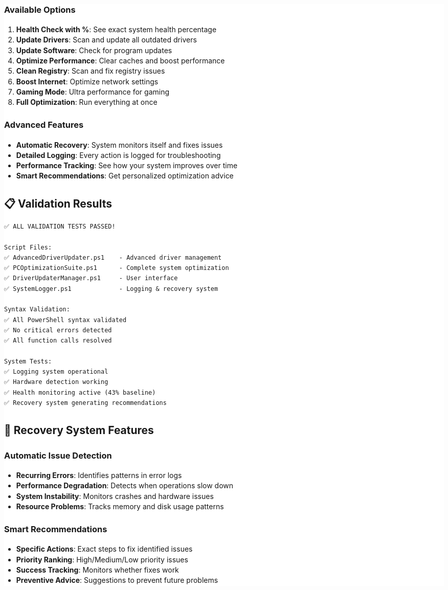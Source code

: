 ### **Available Options**
1. **Health Check with %**: See exact system health percentage
2. **Update Drivers**: Scan and update all outdated drivers
3. **Update Software**: Check for program updates
4. **Optimize Performance**: Clear caches and boost performance
5. **Clean Registry**: Scan and fix registry issues
6. **Boost Internet**: Optimize network settings
7. **Gaming Mode**: Ultra performance for gaming
8. **Full Optimization**: Run everything at once

### **Advanced Features**
- **Automatic Recovery**: System monitors itself and fixes issues
- **Detailed Logging**: Every action is logged for troubleshooting
- **Performance Tracking**: See how your system improves over time
- **Smart Recommendations**: Get personalized optimization advice

## 📋 Validation Results

```
✅ ALL VALIDATION TESTS PASSED!

Script Files:
✅ AdvancedDriverUpdater.ps1    - Advanced driver management
✅ PCOptimizationSuite.ps1      - Complete system optimization  
✅ DriverUpdaterManager.ps1     - User interface
✅ SystemLogger.ps1             - Logging & recovery system

Syntax Validation:
✅ All PowerShell syntax validated
✅ No critical errors detected
✅ All function calls resolved

System Tests:
✅ Logging system operational
✅ Hardware detection working
✅ Health monitoring active (43% baseline)
✅ Recovery system generating recommendations
```

## 🔧 Recovery System Features

### **Automatic Issue Detection**
- **Recurring Errors**: Identifies patterns in error logs
- **Performance Degradation**: Detects when operations slow down
- **System Instability**: Monitors crashes and hardware issues
- **Resource Problems**: Tracks memory and disk usage patterns

### **Smart Recommendations**
- **Specific Actions**: Exact steps to fix identified issues
- **Priority Ranking**: High/Medium/Low priority issues
- **Success Tracking**: Monitors whether fixes work
- **Preventive Advice**: Suggestions to prevent future problems
